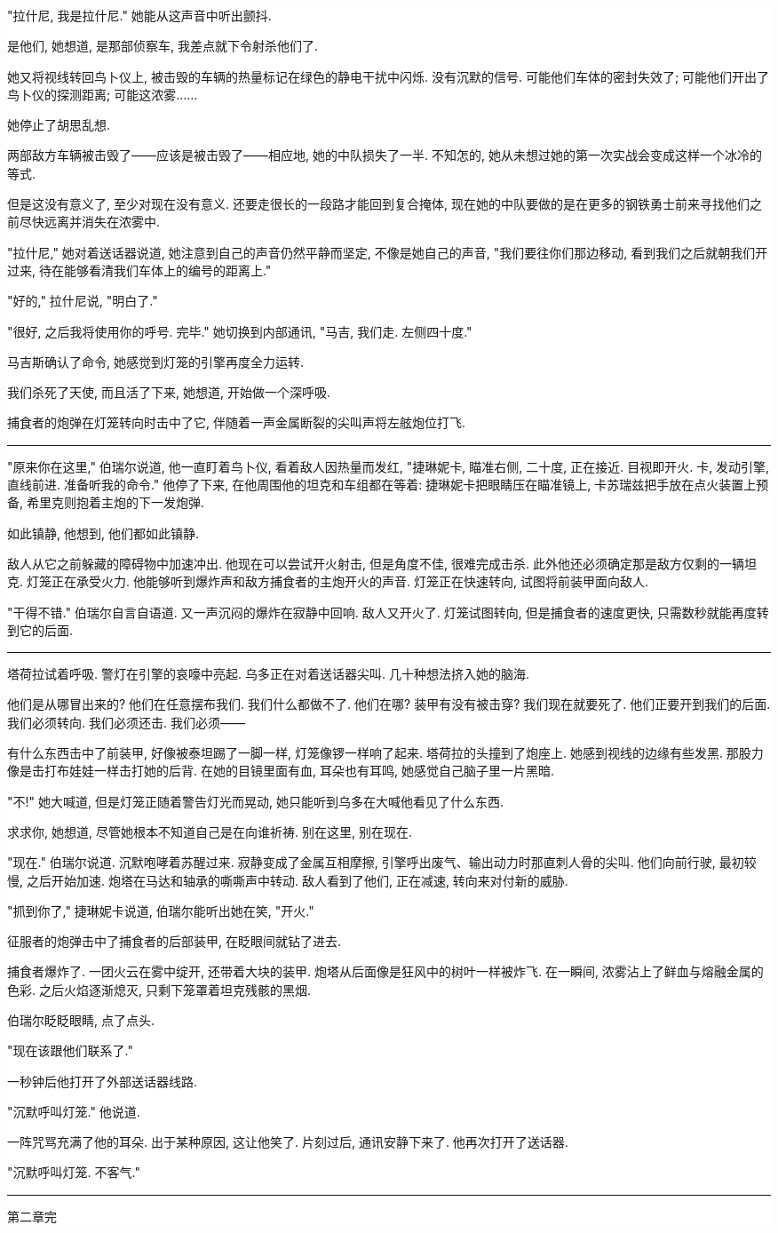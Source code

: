 "拉什尼, 我是拉什尼." 她能从这声音中听出颤抖.

是他们, 她想道, 是那部侦察车, 我差点就下令射杀他们了.

她又将视线转回鸟卜仪上, 被击毁的车辆的热量标记在绿色的静电干扰中闪烁. 没有沉默的信号. 可能他们车体的密封失效了; 可能他们开出了鸟卜仪的探测距离; 可能这浓雾……

她停止了胡思乱想.

两部敌方车辆被击毁了——应该是被击毁了——相应地, 她的中队损失了一半. 不知怎的, 她从未想过她的第一次实战会变成这样一个冰冷的等式.

但是这没有意义了, 至少对现在没有意义. 还要走很长的一段路才能回到复合掩体, 现在她的中队要做的是在更多的钢铁勇士前来寻找他们之前尽快远离并消失在浓雾中.

"拉什尼," 她对着送话器说道, 她注意到自己的声音仍然平静而坚定, 不像是她自己的声音, "我们要往你们那边移动, 看到我们之后就朝我们开过来, 待在能够看清我们车体上的编号的距离上."

"好的," 拉什尼说, "明白了."

"很好, 之后我将使用你的呼号. 完毕." 她切换到内部通讯, "马吉, 我们走. 左侧四十度."

马吉斯确认了命令, 她感觉到灯笼的引擎再度全力运转.

我们杀死了天使, 而且活了下来, 她想道, 开始做一个深呼吸.

捕食者的炮弹在灯笼转向时击中了它, 伴随着一声金属断裂的尖叫声将左舷炮位打飞.

--------

"原来你在这里," 伯瑞尔说道, 他一直盯着鸟卜仪, 看着敌人因热量而发红, "捷琳妮卡, 瞄准右侧, 二十度, 正在接近. 目视即开火. 卡, 发动引擎, 直线前进. 准备听我的命令." 他停了下来, 在他周围他的坦克和车组都在等着: 捷琳妮卡把眼睛压在瞄准镜上, 卡苏瑞兹把手放在点火装置上预备, 希里克则抱着主炮的下一发炮弹.

如此镇静, 他想到, 他们都如此镇静.

敌人从它之前躲藏的障碍物中加速冲出. 他现在可以尝试开火射击, 但是角度不佳, 很难完成击杀. 此外他还必须确定那是敌方仅剩的一辆坦克. 灯笼正在承受火力. 他能够听到爆炸声和敌方捕食者的主炮开火的声音. 灯笼正在快速转向, 试图将前装甲面向敌人.

"干得不错." 伯瑞尔自言自语道. 又一声沉闷的爆炸在寂静中回响. 敌人又开火了. 灯笼试图转向, 但是捕食者的速度更快, 只需数秒就能再度转到它的后面.

--------

塔荷拉试着呼吸. 警灯在引擎的哀嚎中亮起. 乌多正在对着送话器尖叫. 几十种想法挤入她的脑海.

他们是从哪冒出来的? 他们在任意摆布我们. 我们什么都做不了. 他们在哪? 装甲有没有被击穿? 我们现在就要死了. 他们正要开到我们的后面. 我们必须转向. 我们必须还击. 我们必须——

有什么东西击中了前装甲, 好像被泰坦踢了一脚一样, 灯笼像锣一样响了起来. 塔荷拉的头撞到了炮座上. 她感到视线的边缘有些发黑. 那股力像是击打布娃娃一样击打她的后背. 在她的目镜里面有血, 耳朵也有耳鸣, 她感觉自己脑子里一片黑暗.

"不!" 她大喊道, 但是灯笼正随着警告灯光而晃动, 她只能听到乌多在大喊他看见了什么东西.

求求你, 她想道, 尽管她根本不知道自己是在向谁祈祷. 别在这里, 别在现在.

"现在." 伯瑞尔说道. 沉默咆哮着苏醒过来. 寂静变成了金属互相摩擦, 引擎呼出废气、输出动力时那直刺人骨的尖叫. 他们向前行驶, 最初较慢, 之后开始加速. 炮塔在马达和轴承的嘶嘶声中转动. 敌人看到了他们, 正在减速, 转向来对付新的威胁.

"抓到你了," 捷琳妮卡说道, 伯瑞尔能听出她在笑, "开火."

征服者的炮弹击中了捕食者的后部装甲, 在眨眼间就钻了进去.

捕食者爆炸了. 一团火云在雾中绽开, 还带着大块的装甲. 炮塔从后面像是狂风中的树叶一样被炸飞. 在一瞬间, 浓雾沾上了鲜血与熔融金属的色彩. 之后火焰逐渐熄灭, 只剩下笼罩着坦克残骸的黑烟.

伯瑞尔眨眨眼睛, 点了点头.

"现在该跟他们联系了."

一秒钟后他打开了外部送话器线路.

"沉默呼叫灯笼." 他说道.

一阵咒骂充满了他的耳朵. 出于某种原因, 这让他笑了. 片刻过后, 通讯安静下来了. 他再次打开了送话器.

"沉默呼叫灯笼. 不客气."

--------

第二章完
